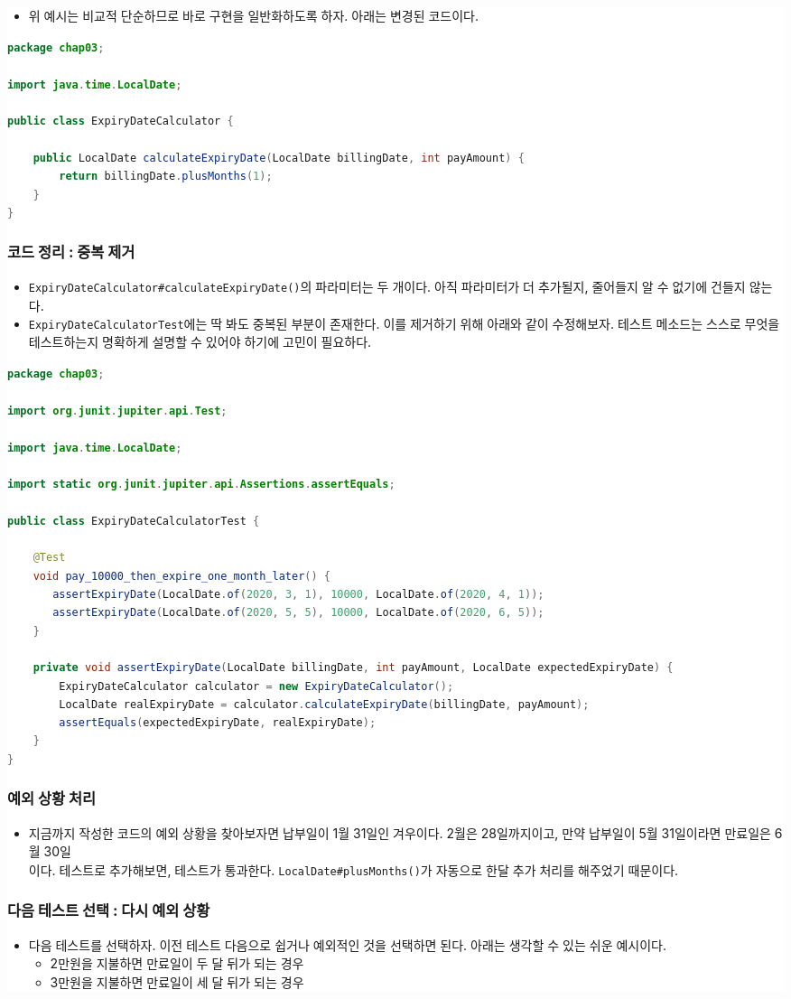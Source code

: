 * 위 예시는 비교적 단순하므로 바로 구현을 일반화하도록 하자. 아래는 변경된 코드이다.
```java
package chap03;

import java.time.LocalDate;

public class ExpiryDateCalculator {

    public LocalDate calculateExpiryDate(LocalDate billingDate, int payAmount) {
        return billingDate.plusMonths(1);
    }
}
```

<h3>코드 정리 : 중복 제거</h3>

* `ExpiryDateCalculator#calculateExpiryDate()`의 파라미터는 두 개이다. 아직 파라미터가 더 추가될지, 줄어들지 알 수 없기에 건들지 않는다.
* `ExpiryDateCalculatorTest`에는 딱 봐도 중복된 부분이 존재한다. 이를 제거하기 위해 아래와 같이 수정해보자. 테스트 메소드는 스스로 무엇을   
  테스트하는지 명확하게 설명할 수 있어야 하기에 고민이 필요하다.
```java
package chap03;

import org.junit.jupiter.api.Test;

import java.time.LocalDate;

import static org.junit.jupiter.api.Assertions.assertEquals;

public class ExpiryDateCalculatorTest {

    @Test
    void pay_10000_then_expire_one_month_later() {
       assertExpiryDate(LocalDate.of(2020, 3, 1), 10000, LocalDate.of(2020, 4, 1));
       assertExpiryDate(LocalDate.of(2020, 5, 5), 10000, LocalDate.of(2020, 6, 5));
    }

    private void assertExpiryDate(LocalDate billingDate, int payAmount, LocalDate expectedExpiryDate) {
        ExpiryDateCalculator calculator = new ExpiryDateCalculator();
        LocalDate realExpiryDate = calculator.calculateExpiryDate(billingDate, payAmount);
        assertEquals(expectedExpiryDate, realExpiryDate);
    }
}
```

<h3>예외 상황 처리</h3>

* 지금까지 작성한 코드의 예외 상황을 찾아보자면 납부일이 1월 31일인 겨우이다. 2월은 28일까지이고, 만약 납부일이 5월 31일이라면 만료일은 6월 30일   
  이다. 테스트로 추가해보면, 테스트가 통과한다. `LocalDate#plusMonths()`가 자동으로 한달 추가 처리를 해주었기 때문이다.

<h3>다음 테스트 선택 : 다시 예외 상황</h3>

* 다음 테스트를 선택하자. 이전 테스트 다음으로 쉽거나 예외적인 것을 선택하면 된다. 아래는 생각할 수 있는 쉬운 예시이다.
  * 2만원을 지불하면 만료일이 두 달 뒤가 되는 경우
  * 3만원을 지불하면 만료일이 세 달 뒤가 되는 경우
